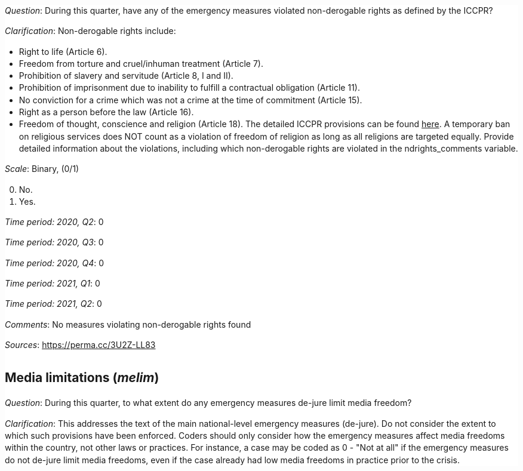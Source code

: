 *Question*: During this quarter, have any of the emergency measures violated non-derogable rights as defined by the ICCPR? 

 

*Clarification*: Non-derogable rights include: 
 - Right to life (Article 6). 
 - Freedom from torture and cruel/inhuman treatment (Article 7).  
 - Prohibition of slavery and servitude (Article 8, I and II). 
 - Prohibition of imprisonment due to inability to fulfill a contractual obligation (Article 11). 
 - No conviction for a crime which was not a crime at the time of commitment (Article 15). 
 - Right as a person before the law (Article 16). 
 - Freedom of thought, conscience and religion (Article 18). The detailed ICCPR provisions can be found [here](www.ohchr.org/en/professionalinterest/pages/ccpr.aspx). A temporary ban on religious services does NOT count as a violation of freedom of religion as long as all religions are targeted equally. Provide detailed information about the violations, including which non-derogable rights are violated in the ndrights_comments variable.

 

*Scale*: Binary, (0/1) 

 0. No. 
 1. Yes.

 
*Time period: 2020, Q2*: 0

 
*Time period: 2020, Q3*: 0

 
*Time period: 2020, Q4*: 0

 
*Time period: 2021, Q1*: 0

 
*Time period: 2021, Q2*: 0

 

*Comments*:
 No measures violating non-derogable rights found 

*Sources*:
 https://perma.cc/3U2Z-LL83





## Media limitations (*melim*) 

*Question*: During this quarter, to what extent do any emergency measures de-jure limit media freedom?

 

*Clarification*: This addresses the text of the main national-level emergency measures (de-jure). Do not consider the extent to which such provisions have been enforced. Coders should only consider how the emergency measures affect media freedoms within the country, not other laws or practices. For instance, a case may be coded as 0 - "Not at all" if the emergency measures do not de-jure limit media freedoms, even if the case already had low media freedoms in practice prior to the crisis. 
